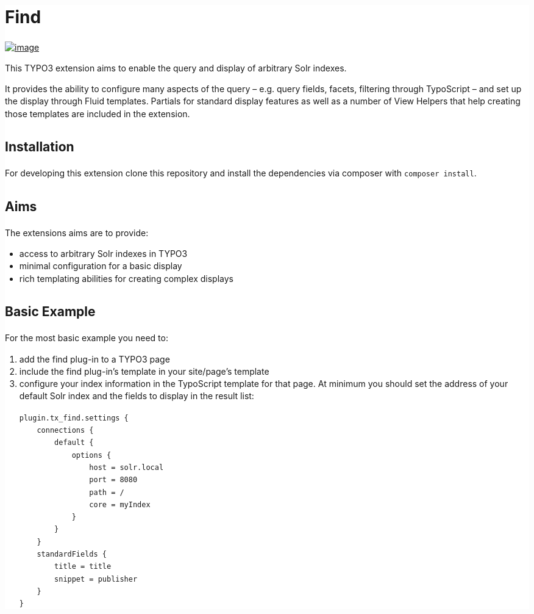 # Find

[![image](https://travis-ci.org/subugoe/typo3-find.svg?branch=travis)](https://travis-ci.org/subugoe/typo3-find)

This TYPO3 extension aims to enable the query and display of arbitrary
Solr indexes.

It provides the ability to configure many aspects of the query – e.g.
query fields, facets, filtering through TypoScript – and set up the
display through Fluid templates. Partials for standard display features
as well as a number of View Helpers that help creating those templates
are included in the extension.

## Installation

For developing this extension clone this repository and install the
dependencies via composer with `composer install`.

## Aims

The extensions aims are to provide:

-   access to arbitrary Solr indexes in TYPO3
-   minimal configuration for a basic display
-   rich templating abilities for creating complex displays

## Basic Example

For the most basic example you need to:

1.  add the find plug-in to a TYPO3 page
2.  include the find plug-in’s template in your site/page’s template
3.  configure your index information in the TypoScript template for that
    page. At minimum you should set the address of your default Solr
    index and the fields to display in the result list:
    ```
    plugin.tx_find.settings {
        connections {
            default {
                options {
                    host = solr.local
                    port = 8080
                    path = /
                    core = myIndex
                }
            }
        }
        standardFields {
            title = title
            snippet = publisher
        }
    }
    ```
